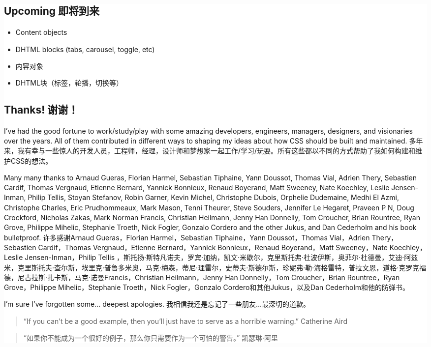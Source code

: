 ## Upcoming 即将到来

* Content objects
* DHTML blocks (tabs, carousel, toggle, etc)


* 内容对象
* DHTML块（标签，轮播，切换等）

## Thanks! 谢谢！

I’ve had the good fortune to work/study/play with some amazing developers, engineers, managers, designers, and visionaries over the years. All of them contributed in different ways to shaping my ideas about how CSS should be built and maintained.
多年来，我有幸与一些惊人的开发人员，工程师，经理，设计师和梦想家一起工作/学习/玩耍。所有这些都以不同的方式帮助了我如何构建和维护CSS的想法。

Many many thanks to Arnaud Gueras, Florian Harmel, Sebastian Tiphaine, Yann Doussot, Thomas Vial, Adrien Thery, Sebastien Cardif, Thomas Vergnaud, Etienne Bernard, Yannick Bonnieux, Renaud Boyerand, Matt Sweeney, Nate Koechley, Leslie Jensen-Inman, Philip Tellis, Stoyan Stefanov, Robin Garner, Kevin Michel, Christophe Dubois, Orphelie Dudemaine, Medhi El Azmi, Christophe Charles, Eric Prudhommeaux, Mark Mason, Tenni Theurer, Steve Souders, Jennifer Le Hegaret, Praveen P N, Doug Crockford, Nicholas Zakas, Mark Norman Francis, Christian Heilmann, Jenny Han Donnelly, Tom Croucher, Brian Rountree, Ryan Grove, Philippe Mihelic, Stephanie Troeth, Nick Fogler, Gonzalo Cordero and the other Jukus, and Dan Cederholm and his book bulletproof.
许多感谢Arnaud Gueras，Florian Harmel，Sebastian Tiphaine，Yann Doussot，Thomas Vial，Adrien Thery，Sebastien Cardif，Thomas Vergnaud，Etienne Bernard，Yannick Bonnieux，Renaud Boyerand，Matt Sweeney，Nate Koechley，Leslie Jensen-Inman，Philip Tellis ，斯托扬·斯特凡诺夫，罗宾·加纳，凯文·米歇尔，克里斯托弗·杜波伊斯，奥菲尔·杜德曼，艾迪·阿兹米，克里斯托夫·查尔斯，埃里克·普鲁多米奥，马克·梅森，蒂尼·理雷尔，史蒂夫·斯德尔斯，珍妮弗·勒·海格雷特，普拉文恩，道格·克罗克福德，尼古拉斯·扎卡斯，马克·诺曼Francis，Christian Heilmann，Jenny Han Donnelly，Tom Croucher，Brian Rountree，Ryan Grove，Philippe Mihelic，Stephanie Troeth，Nick Fogler，Gonzalo Cordero和其他Jukus，以及Dan Cederholm和他的防弹书。

I’m sure I’ve forgotten some… deepest apologies.
我相信我还是忘记了一些朋友...最深切的道歉。

> “If you can’t be a good example, then you’ll just have to serve as a horrible warning.” 
> Catherine Aird

> “如果你不能成为一个很好的例子，那么你只需要作为一个可怕的警告。”
> 凯瑟琳·阿里